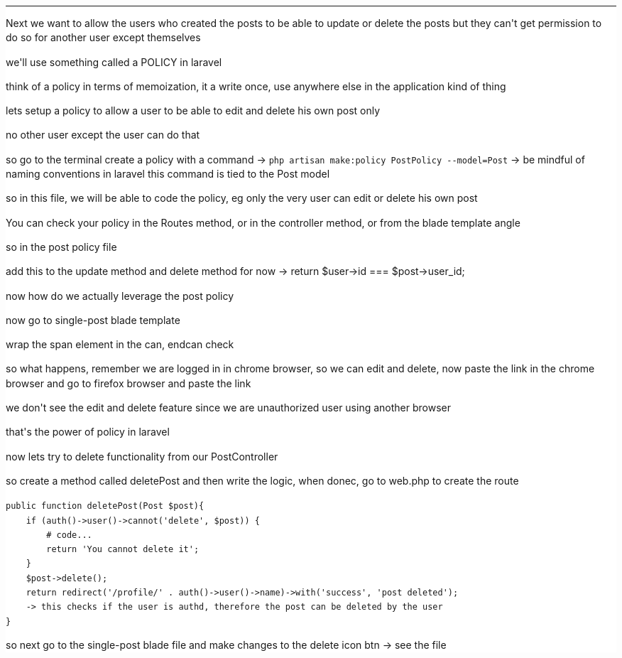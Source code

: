

---------------

Next we want to allow the users who created the posts to be able to update or delete the posts
but they can't get permission to do so for another user except themselves

we'll use something called a POLICY in laravel

think of a policy in terms of memoization, it a write once, use anywhere else in the application kind of thing

lets setup a policy to allow a user to be able to edit and delete his own post only

no other user except the user can do that

so go to the terminal create a policy with a command -> 
`php artisan make:policy PostPolicy --model=Post` -> be mindful of naming conventions in laravel
this command is tied to the Post model

so in this file, we will be able to code the policy, eg only the very user can edit or delete his own post

You can check your policy in the Routes method, or in the controller method, or from the blade template angle

so in the post policy file

add this to the update method and delete method for now -> return $user->id === $post->user_id;

now how do we actually leverage the post policy

now go to single-post blade template 

wrap the span element in the can, endcan check

so what happens, remember we are logged in in chrome browser, so we can edit and delete, 
now paste the link in the chrome browser and go to firefox browser and paste the link

we don't see the edit and delete feature since we are unauthorized user using another browser

that's the power of policy in laravel

now lets try to delete functionality from our PostController 

so create a method called deletePost and then write the logic, when donec, go to web.php to create the route

    public function deletePost(Post $post){
        if (auth()->user()->cannot('delete', $post)) {
            # code...
            return 'You cannot delete it';
        }
        $post->delete();
        return redirect('/profile/' . auth()->user()->name)->with('success', 'post deleted');
        -> this checks if the user is authd, therefore the post can be deleted by the user
    }

so next go to the single-post blade file and make changes to the delete icon btn -> see the file
